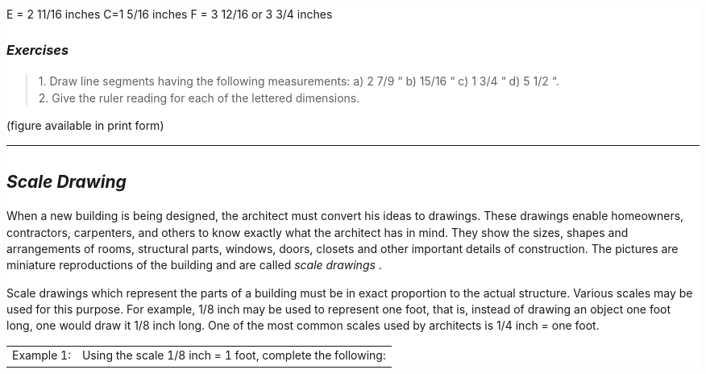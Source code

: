    <td>
    E = 2 11/16 inches
   </td>
  </tr>
  <tr>
   <td>
    C=1 5/16 inches
   </td>
   <td>
    F = 3 12/16 or 3 3/4 inches
   </td>
  </tr>
 </table>
 <h3>
  <i>
   Exercises
  </i>
 </h3>
 <blockquote>
  <dl>
   <dt>
    1. Draw line segments having the following measurements: a) 2 7/9 “ b) 15/16 “ c) 1 3/4 “ d) 5 1/2 “.
    <dt>
     2. Give the ruler reading for each of the lettered dimensions.
    </dt>
   </dt>
  </dl>
 </blockquote>
 (figure available in print form)
<hr/>
 <h2>
  <i>
   Scale
  </i>
  <i>
   Drawing
  </i>
 </h2>
 When a new building is being designed, the architect must convert his ideas to drawings. These drawings enable homeowners, contractors, carpenters, and others to know exactly what the architect has in mind. They show the sizes, shapes and arrangements of rooms, structural parts, windows, doors, closets and other important details of construction. The pictures are miniature reproductions of the building and are called
 <i>
  scale
 </i>
 <i>
  drawings
 </i>
 .
 <p>
  Scale drawings which represent the parts of a building must be in exact proportion to the actual structure. Various scales may be used for this purpose. For example, 1/8 inch may be used to represent one foot, that is, instead of drawing an object one foot long, one would draw it 1/8 inch long. One of the most common scales used by architects is 1/4 inch = one foot.
 </p>
<table border="0">
  <tr>
   <td>
    Example 1:
   </td>
   <td>
    Using the scale 1/8 inch = 1 foot, complete the following: